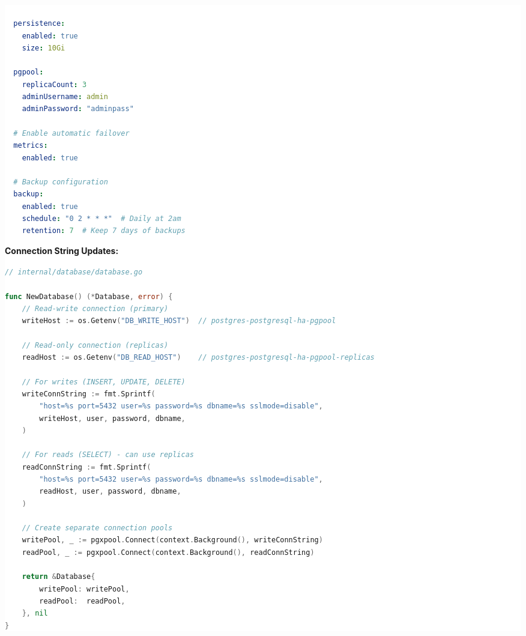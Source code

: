 ```yaml

  persistence:
    enabled: true
    size: 10Gi

  pgpool:
    replicaCount: 3
    adminUsername: admin
    adminPassword: "adminpass"

  # Enable automatic failover
  metrics:
    enabled: true

  # Backup configuration
  backup:
    enabled: true
    schedule: "0 2 * * *"  # Daily at 2am
    retention: 7  # Keep 7 days of backups
```

**Connection String Updates:**

```go
// internal/database/database.go

func NewDatabase() (*Database, error) {
    // Read-write connection (primary)
    writeHost := os.Getenv("DB_WRITE_HOST")  // postgres-postgresql-ha-pgpool

    // Read-only connection (replicas)
    readHost := os.Getenv("DB_READ_HOST")    // postgres-postgresql-ha-pgpool-replicas

    // For writes (INSERT, UPDATE, DELETE)
    writeConnString := fmt.Sprintf(
        "host=%s port=5432 user=%s password=%s dbname=%s sslmode=disable",
        writeHost, user, password, dbname,
    )

    // For reads (SELECT) - can use replicas
    readConnString := fmt.Sprintf(
        "host=%s port=5432 user=%s password=%s dbname=%s sslmode=disable",
        readHost, user, password, dbname,
    )

    // Create separate connection pools
    writePool, _ := pgxpool.Connect(context.Background(), writeConnString)
    readPool, _ := pgxpool.Connect(context.Background(), readConnString)

    return &Database{
        writePool: writePool,
        readPool:  readPool,
    }, nil
}
```
